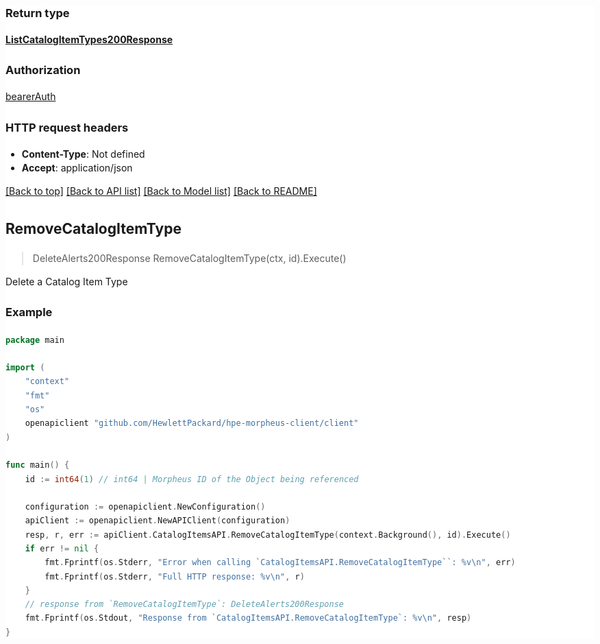 ### Return type

[**ListCatalogItemTypes200Response**](ListCatalogItemTypes200Response.md)

### Authorization

[bearerAuth](../README.md#bearerAuth)

### HTTP request headers

- **Content-Type**: Not defined
- **Accept**: application/json

[[Back to top]](#) [[Back to API list]](../README.md#documentation-for-api-endpoints)
[[Back to Model list]](../README.md#documentation-for-models)
[[Back to README]](../README.md)


## RemoveCatalogItemType

> DeleteAlerts200Response RemoveCatalogItemType(ctx, id).Execute()

Delete a Catalog Item Type



### Example

```go
package main

import (
	"context"
	"fmt"
	"os"
	openapiclient "github.com/HewlettPackard/hpe-morpheus-client/client"
)

func main() {
	id := int64(1) // int64 | Morpheus ID of the Object being referenced

	configuration := openapiclient.NewConfiguration()
	apiClient := openapiclient.NewAPIClient(configuration)
	resp, r, err := apiClient.CatalogItemsAPI.RemoveCatalogItemType(context.Background(), id).Execute()
	if err != nil {
		fmt.Fprintf(os.Stderr, "Error when calling `CatalogItemsAPI.RemoveCatalogItemType``: %v\n", err)
		fmt.Fprintf(os.Stderr, "Full HTTP response: %v\n", r)
	}
	// response from `RemoveCatalogItemType`: DeleteAlerts200Response
	fmt.Fprintf(os.Stdout, "Response from `CatalogItemsAPI.RemoveCatalogItemType`: %v\n", resp)
}
```
